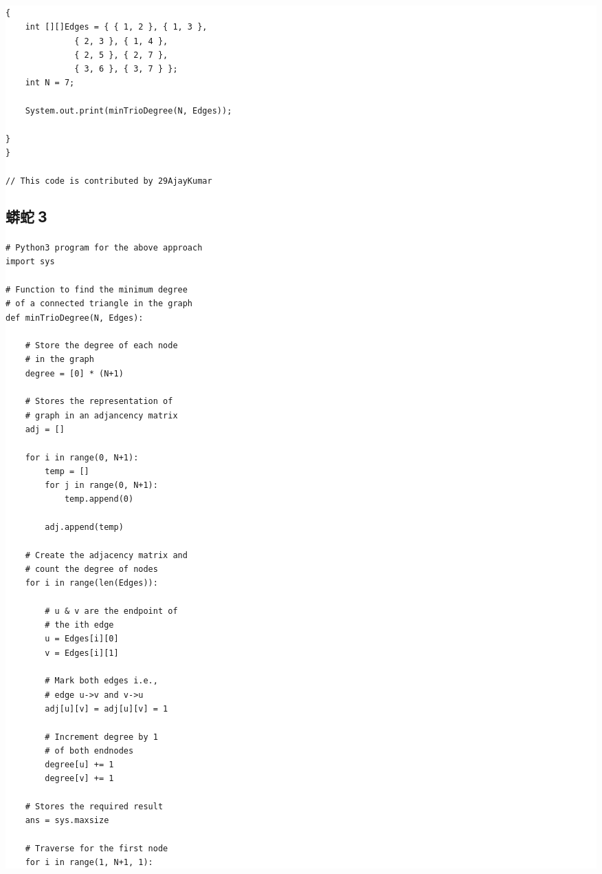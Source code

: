 ```
{
    int [][]Edges = { { 1, 2 }, { 1, 3 },
              { 2, 3 }, { 1, 4 },
              { 2, 5 }, { 2, 7 },
              { 3, 6 }, { 3, 7 } };
    int N = 7;

    System.out.print(minTrioDegree(N, Edges));

}
}

// This code is contributed by 29AjayKumar
```

## 蟒蛇 3

```
# Python3 program for the above approach
import sys

# Function to find the minimum degree
# of a connected triangle in the graph
def minTrioDegree(N, Edges):

    # Store the degree of each node
    # in the graph
    degree = [0] * (N+1)

    # Stores the representation of
    # graph in an adjancency matrix
    adj = []

    for i in range(0, N+1):
        temp = []
        for j in range(0, N+1):
            temp.append(0)

        adj.append(temp)

    # Create the adjacency matrix and
    # count the degree of nodes
    for i in range(len(Edges)):

        # u & v are the endpoint of
        # the ith edge
        u = Edges[i][0]
        v = Edges[i][1]

        # Mark both edges i.e.,
        # edge u->v and v->u
        adj[u][v] = adj[u][v] = 1

        # Increment degree by 1
        # of both endnodes
        degree[u] += 1
        degree[v] += 1

    # Stores the required result
    ans = sys.maxsize

    # Traverse for the first node
    for i in range(1, N+1, 1):
```